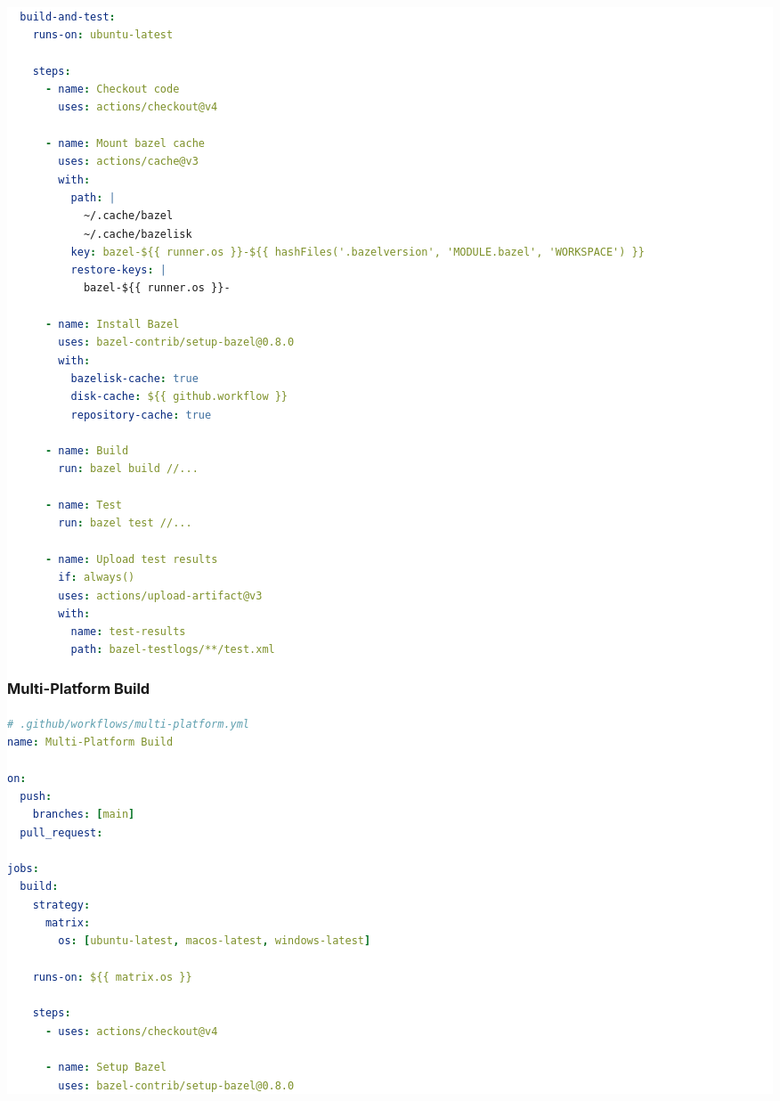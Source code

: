 ```yaml
  build-and-test:
    runs-on: ubuntu-latest
    
    steps:
      - name: Checkout code
        uses: actions/checkout@v4
      
      - name: Mount bazel cache
        uses: actions/cache@v3
        with:
          path: |
            ~/.cache/bazel
            ~/.cache/bazelisk
          key: bazel-${{ runner.os }}-${{ hashFiles('.bazelversion', 'MODULE.bazel', 'WORKSPACE') }}
          restore-keys: |
            bazel-${{ runner.os }}-
      
      - name: Install Bazel
        uses: bazel-contrib/setup-bazel@0.8.0
        with:
          bazelisk-cache: true
          disk-cache: ${{ github.workflow }}
          repository-cache: true
      
      - name: Build
        run: bazel build //...
      
      - name: Test
        run: bazel test //...
      
      - name: Upload test results
        if: always()
        uses: actions/upload-artifact@v3
        with:
          name: test-results
          path: bazel-testlogs/**/test.xml
```

### Multi-Platform Build

```yaml
# .github/workflows/multi-platform.yml
name: Multi-Platform Build

on:
  push:
    branches: [main]
  pull_request:

jobs:
  build:
    strategy:
      matrix:
        os: [ubuntu-latest, macos-latest, windows-latest]
        
    runs-on: ${{ matrix.os }}
    
    steps:
      - uses: actions/checkout@v4
      
      - name: Setup Bazel
        uses: bazel-contrib/setup-bazel@0.8.0
```